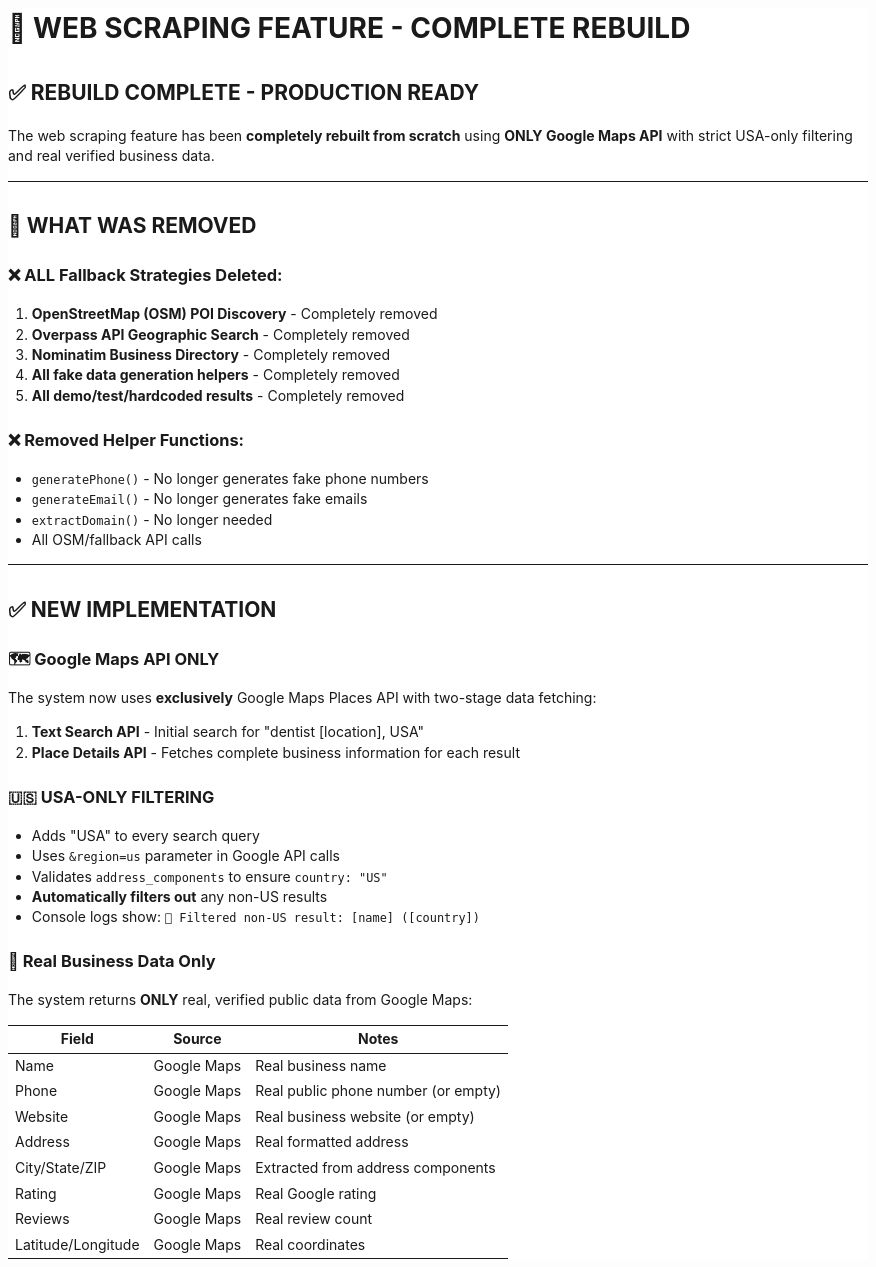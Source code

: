 # 🎯 WEB SCRAPING FEATURE - COMPLETE REBUILD

## ✅ REBUILD COMPLETE - PRODUCTION READY

The web scraping feature has been **completely rebuilt from scratch** using **ONLY Google Maps API** with strict USA-only filtering and real verified business data.

---

## 🔄 WHAT WAS REMOVED

### ❌ ALL Fallback Strategies Deleted:
1. **OpenStreetMap (OSM) POI Discovery** - Completely removed
2. **Overpass API Geographic Search** - Completely removed  
3. **Nominatim Business Directory** - Completely removed
4. **All fake data generation helpers** - Completely removed
5. **All demo/test/hardcoded results** - Completely removed

### ❌ Removed Helper Functions:
- `generatePhone()` - No longer generates fake phone numbers
- `generateEmail()` - No longer generates fake emails
- `extractDomain()` - No longer needed
- All OSM/fallback API calls

---

## ✅ NEW IMPLEMENTATION

### 🗺️ **Google Maps API ONLY**
The system now uses **exclusively** Google Maps Places API with two-stage data fetching:

1. **Text Search API** - Initial search for "dentist [location], USA"
2. **Place Details API** - Fetches complete business information for each result

### 🇺🇸 **USA-ONLY FILTERING**
- Adds "USA" to every search query
- Uses `&region=us` parameter in Google API calls
- Validates `address_components` to ensure `country: "US"`
- **Automatically filters out** any non-US results
- Console logs show: `🚫 Filtered non-US result: [name] ([country])`

### 🏢 **Real Business Data Only**
The system returns **ONLY** real, verified public data from Google Maps:

| Field | Source | Notes |
|-------|--------|-------|
| Name | Google Maps | Real business name |
| Phone | Google Maps | Real public phone number (or empty) |
| Website | Google Maps | Real business website (or empty) |
| Address | Google Maps | Real formatted address |
| City/State/ZIP | Google Maps | Extracted from address components |
| Rating | Google Maps | Real Google rating |
| Reviews | Google Maps | Real review count |
| Latitude/Longitude | Google Maps | Real coordinates |